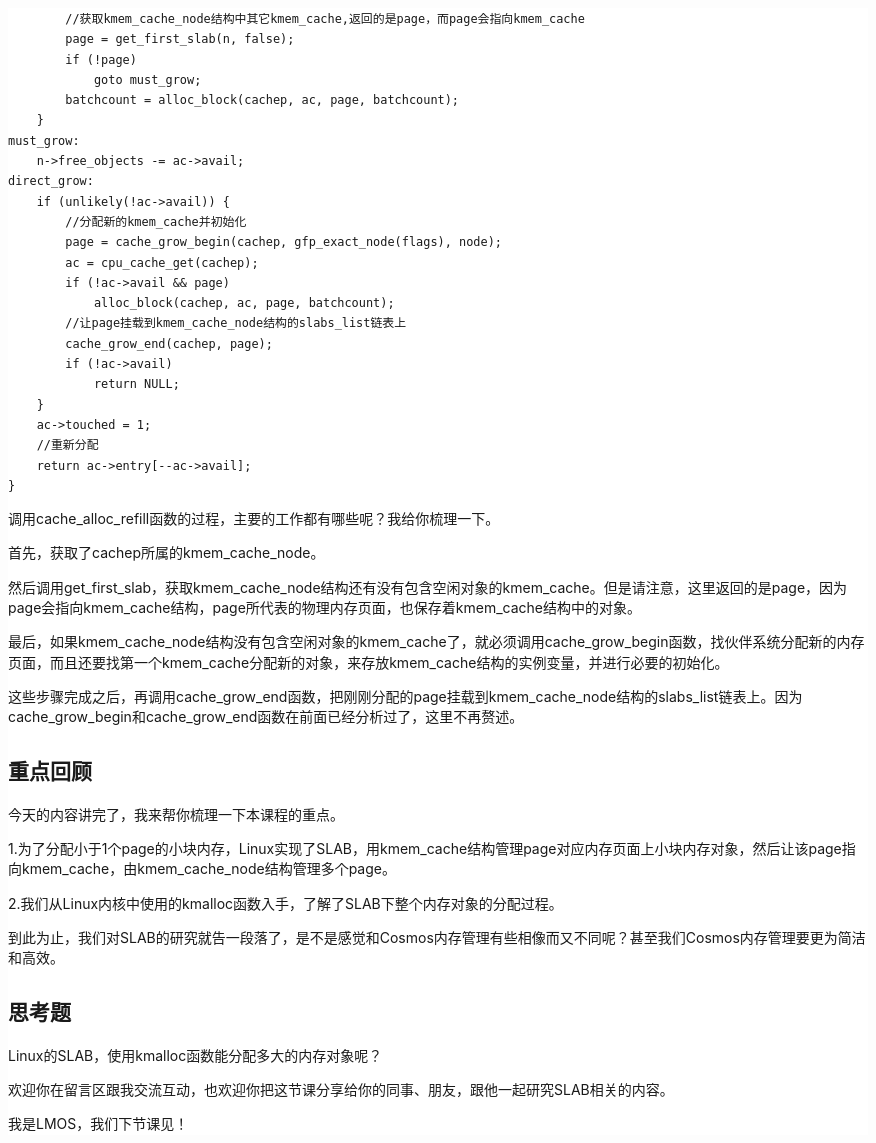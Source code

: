 ```
        //获取kmem_cache_node结构中其它kmem_cache,返回的是page，而page会指向kmem_cache
        page = get_first_slab(n, false);
        if (!page)
            goto must_grow;
        batchcount = alloc_block(cachep, ac, page, batchcount);
    }
must_grow:
    n->free_objects -= ac->avail;
direct_grow:
    if (unlikely(!ac->avail)) {
        //分配新的kmem_cache并初始化
        page = cache_grow_begin(cachep, gfp_exact_node(flags), node);
        ac = cpu_cache_get(cachep);
        if (!ac->avail && page)
            alloc_block(cachep, ac, page, batchcount);
        //让page挂载到kmem_cache_node结构的slabs_list链表上
        cache_grow_end(cachep, page);
        if (!ac->avail)
            return NULL;
    }
    ac->touched = 1;
    //重新分配
    return ac->entry[--ac->avail];
}
```

调用cache\_alloc\_refill函数的过程，主要的工作都有哪些呢？我给你梳理一下。

首先，获取了cachep所属的kmem\_cache\_node。

然后调用get\_first\_slab，获取kmem\_cache\_node结构还有没有包含空闲对象的kmem\_cache。但是请注意，这里返回的是page，因为page会指向kmem\_cache结构，page所代表的物理内存页面，也保存着kmem\_cache结构中的对象。

最后，如果kmem\_cache\_node结构没有包含空闲对象的kmem\_cache了，就必须调用cache\_grow\_begin函数，找伙伴系统分配新的内存页面，而且还要找第一个kmem\_cache分配新的对象，来存放kmem\_cache结构的实例变量，并进行必要的初始化。

这些步骤完成之后，再调用cache\_grow\_end函数，把刚刚分配的page挂载到kmem\_cache\_node结构的slabs\_list链表上。因为cache\_grow\_begin和cache\_grow\_end函数在前面已经分析过了，这里不再赘述。

## 重点回顾

今天的内容讲完了，我来帮你梳理一下本课程的重点。

1\.为了分配小于1个page的小块内存，Linux实现了SLAB，用kmem\_cache结构管理page对应内存页面上小块内存对象，然后让该page指向kmem\_cache，由kmem\_cache\_node结构管理多个page。

2\.我们从Linux内核中使用的kmalloc函数入手，了解了SLAB下整个内存对象的分配过程。

到此为止，我们对SLAB的研究就告一段落了，是不是感觉和Cosmos内存管理有些相像而又不同呢？甚至我们Cosmos内存管理要更为简洁和高效。

## 思考题

Linux的SLAB，使用kmalloc函数能分配多大的内存对象呢？

欢迎你在留言区跟我交流互动，也欢迎你把这节课分享给你的同事、朋友，跟他一起研究SLAB相关的内容。

我是LMOS，我们下节课见！

